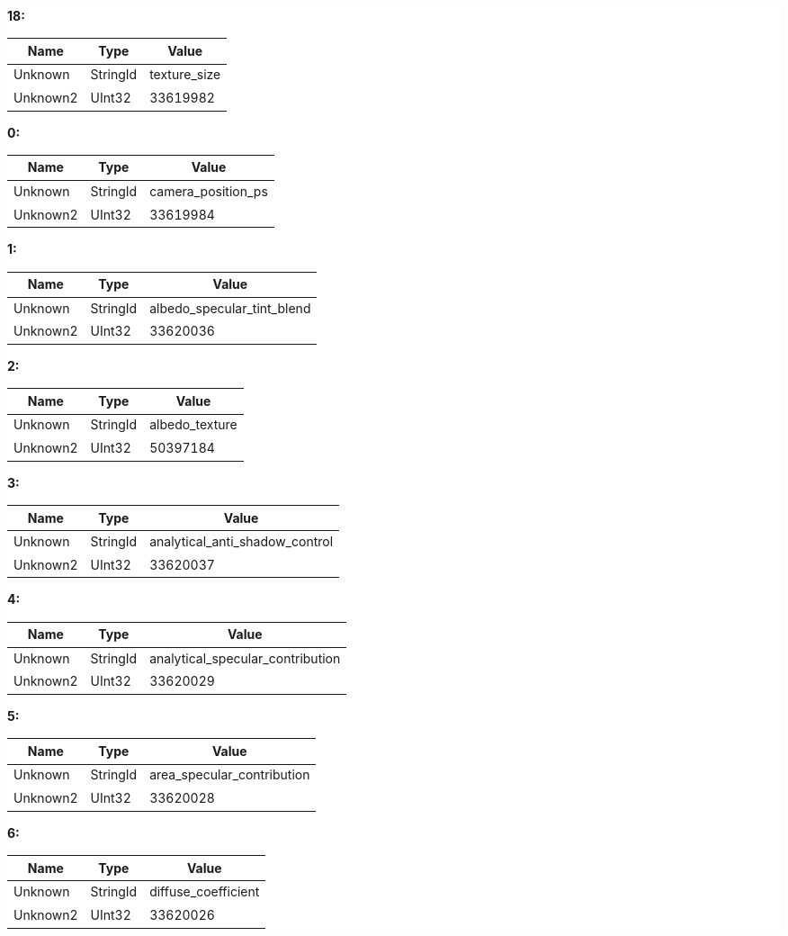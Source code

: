 
**18:**

Name	| Type	| Value
---	|---	|---	|
Unknown	|StringId	|texture_size
Unknown2	|UInt32	|33619982


**0:**

Name	| Type	| Value
---	|---	|---	|
Unknown	|StringId	|camera_position_ps
Unknown2	|UInt32	|33619984


**1:**

Name	| Type	| Value
---	|---	|---	|
Unknown	|StringId	|albedo_specular_tint_blend
Unknown2	|UInt32	|33620036


**2:**

Name	| Type	| Value
---	|---	|---	|
Unknown	|StringId	|albedo_texture
Unknown2	|UInt32	|50397184


**3:**

Name	| Type	| Value
---	|---	|---	|
Unknown	|StringId	|analytical_anti_shadow_control
Unknown2	|UInt32	|33620037


**4:**

Name	| Type	| Value
---	|---	|---	|
Unknown	|StringId	|analytical_specular_contribution
Unknown2	|UInt32	|33620029


**5:**

Name	| Type	| Value
---	|---	|---	|
Unknown	|StringId	|area_specular_contribution
Unknown2	|UInt32	|33620028


**6:**

Name	| Type	| Value
---	|---	|---	|
Unknown	|StringId	|diffuse_coefficient
Unknown2	|UInt32	|33620026
